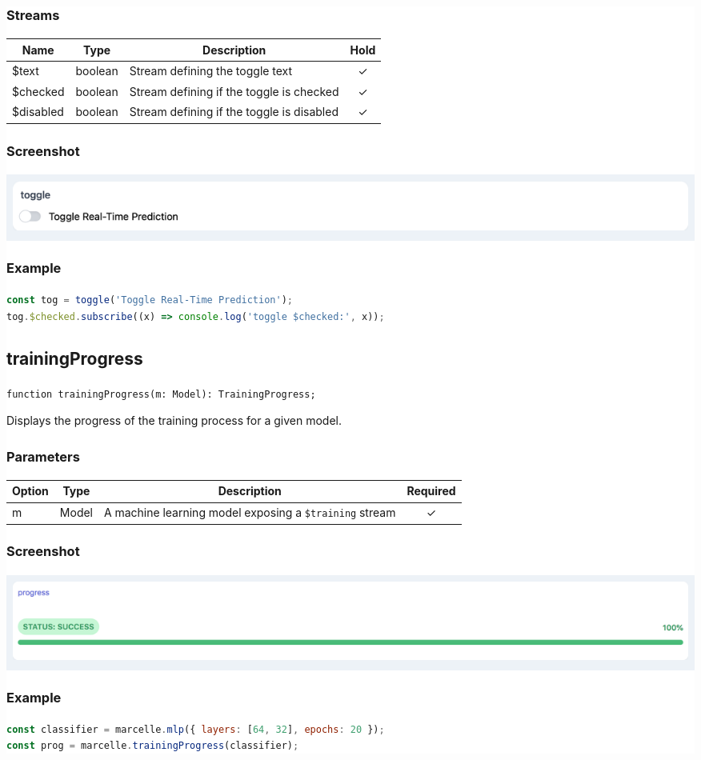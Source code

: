 ### Streams

| Name       | Type    | Description                               | Hold |
| ---------- | ------- | ----------------------------------------- | :--: |
| \$text     | boolean | Stream defining the toggle text           |  ✓   |
| \$checked  | boolean | Stream defining if the toggle is checked  |  ✓   |
| \$disabled | boolean | Stream defining if the toggle is disabled |  ✓   |

### Screenshot

<div style="background: rgb(237, 242, 247); padding: 8px; margin-top: 1rem;">
  <img src="./images/toggle.png" alt="Screenshot of the toggle component">
</div>

### Example

```js
const tog = toggle('Toggle Real-Time Prediction');
tog.$checked.subscribe((x) => console.log('toggle $checked:', x));
```

## trainingProgress

```tsx
function trainingProgress(m: Model): TrainingProgress;
```

Displays the progress of the training process for a given model.

### Parameters

| Option | Type  | Description                                            | Required |
| ------ | ----- | ------------------------------------------------------ | :------: |
| m      | Model | A machine learning model exposing a `$training` stream |    ✓     |

### Screenshot

<div style="background: rgb(237, 242, 247); padding: 8px; margin-top: 1rem;">
  <img src="./images/training-progress.png" alt="Screenshot of the training-progress component">
</div>

### Example

```js
const classifier = marcelle.mlp({ layers: [64, 32], epochs: 20 });
const prog = marcelle.trainingProgress(classifier);
```

